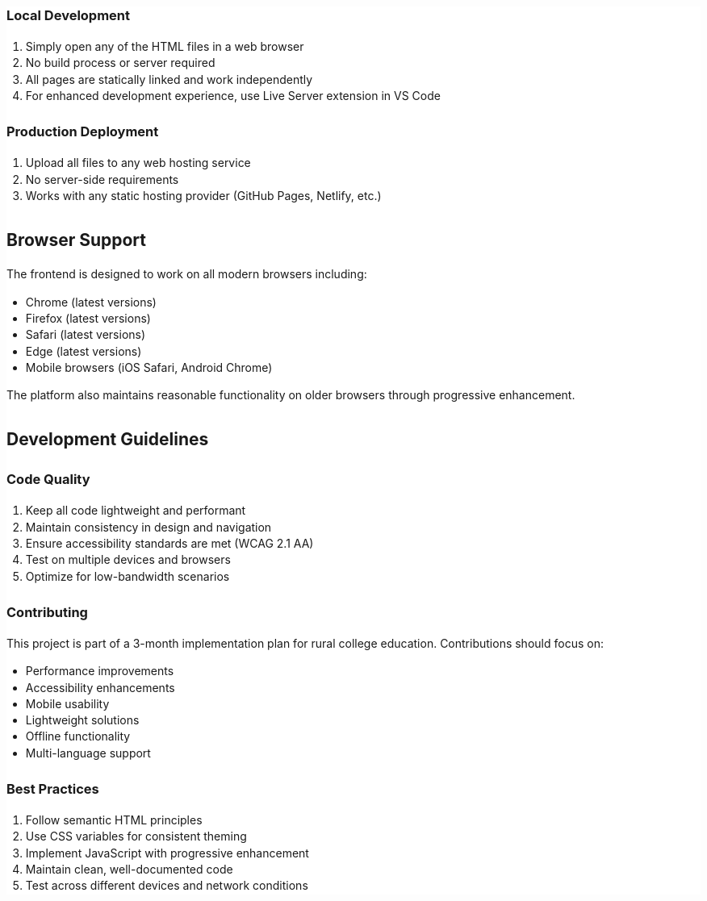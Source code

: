 ### Local Development
1. Simply open any of the HTML files in a web browser
2. No build process or server required
3. All pages are statically linked and work independently
4. For enhanced development experience, use Live Server extension in VS Code

### Production Deployment
1. Upload all files to any web hosting service
2. No server-side requirements
3. Works with any static hosting provider (GitHub Pages, Netlify, etc.)

## Browser Support

The frontend is designed to work on all modern browsers including:
- Chrome (latest versions)
- Firefox (latest versions)
- Safari (latest versions)
- Edge (latest versions)
- Mobile browsers (iOS Safari, Android Chrome)

The platform also maintains reasonable functionality on older browsers through progressive enhancement.

## Development Guidelines

### Code Quality
1. Keep all code lightweight and performant
2. Maintain consistency in design and navigation
3. Ensure accessibility standards are met (WCAG 2.1 AA)
4. Test on multiple devices and browsers
5. Optimize for low-bandwidth scenarios

### Contributing
This project is part of a 3-month implementation plan for rural college education. Contributions should focus on:
- Performance improvements
- Accessibility enhancements
- Mobile usability
- Lightweight solutions
- Offline functionality
- Multi-language support

### Best Practices
1. Follow semantic HTML principles
2. Use CSS variables for consistent theming
3. Implement JavaScript with progressive enhancement
4. Maintain clean, well-documented code
5. Test across different devices and network conditions